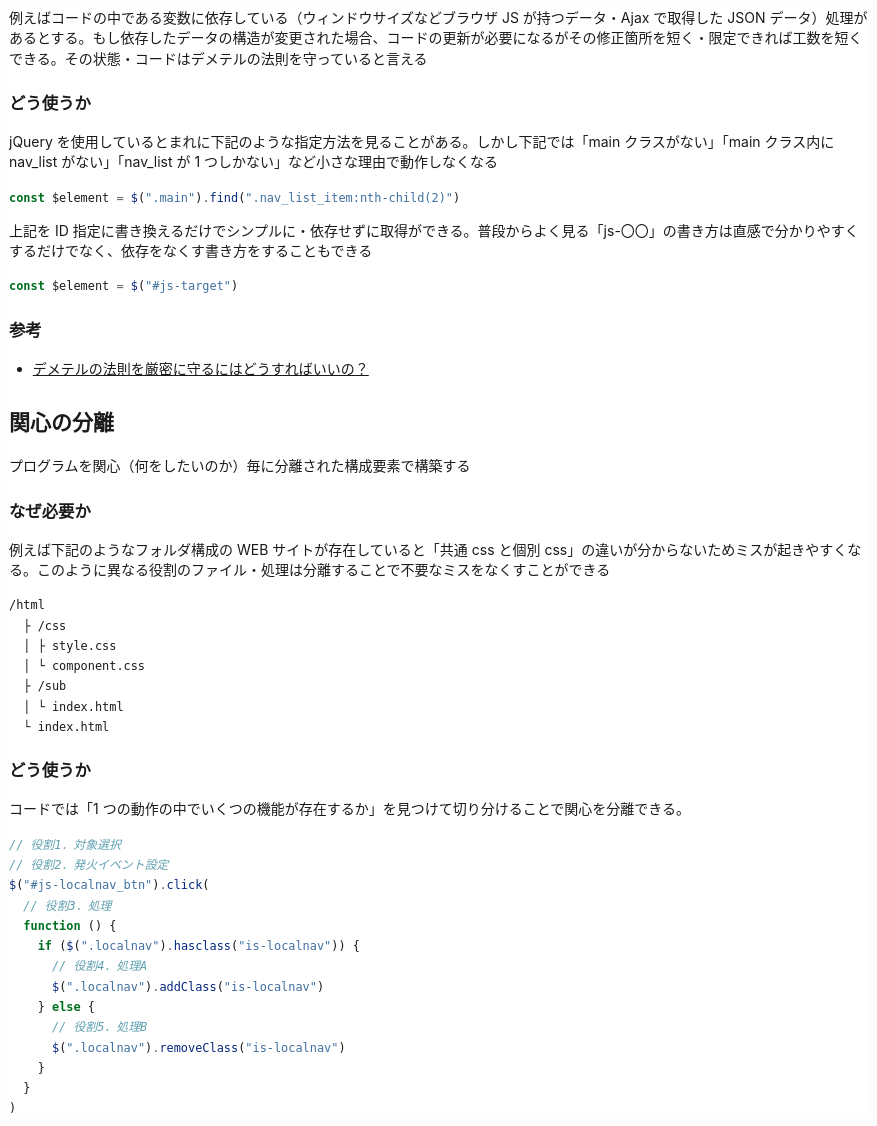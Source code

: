 例えばコードの中である変数に依存している（ウィンドウサイズなどブラウザ JS が持つデータ・Ajax で取得した JSON データ）処理があるとする。もし依存したデータの構造が変更された場合、コードの更新が必要になるがその修正箇所を短く・限定できれば工数を短くできる。その状態・コードはデメテルの法則を守っていると言える

### どう使うか

jQuery を使用しているとまれに下記のような指定方法を見ることがある。しかし下記では「main クラスがない」「main クラス内に nav_list がない」「nav_list が 1 つしかない」など小さな理由で動作しなくなる

```javascript
const $element = $(".main").find(".nav_list_item:nth-child(2)")
```

上記を ID 指定に書き換えるだけでシンプルに・依存せずに取得ができる。普段からよく見る「js-〇〇」の書き方は直感で分かりやすくするだけでなく、依存をなくす書き方をすることもできる

```javascript
const $element = $("#js-target")
```

### 参考

- [デメテルの法則を厳密に守るにはどうすればいいの？](https://qiita.com/br_branch/items/37cf71dd5865cae21401)

## 関心の分離

プログラムを関心（何をしたいのか）毎に分離された構成要素で構築する

### なぜ必要か

例えば下記のようなフォルダ構成の WEB サイトが存在していると「共通 css と個別 css」の違いが分からないためミスが起きやすくなる。このように異なる役割のファイル・処理は分離することで不要なミスをなくすことができる

```tree
/html
  ├ /css
  │ ├ style.css
  │ └ component.css
  ├ /sub
  │ └ index.html
  └ index.html
```

### どう使うか

コードでは「1 つの動作の中でいくつの機能が存在するか」を見つけて切り分けることで関心を分離できる。

```javascript
// 役割1．対象選択
// 役割2．発火イベント設定
$("#js-localnav_btn").click(
  // 役割3．処理
  function () {
    if ($(".localnav").hasclass("is-localnav")) {
      // 役割4．処理A
      $(".localnav").addClass("is-localnav")
    } else {
      // 役割5．処理B
      $(".localnav").removeClass("is-localnav")
    }
  }
)
```
